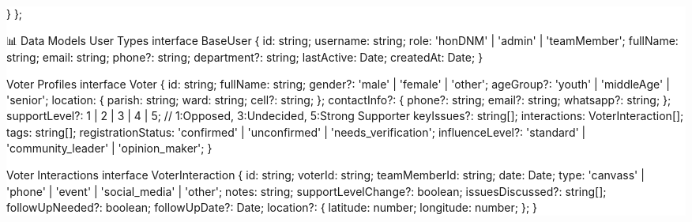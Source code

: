   }
};

📊 Data Models
User Types
interface BaseUser {
  id: string;
  username: string;
  role: 'honDNM' | 'admin' | 'teamMember';
  fullName: string;
  email: string;
  phone?: string;
  department?: string;
  lastActive: Date;
  createdAt: Date;
}

Voter Profiles
interface Voter {
  id: string;
  fullName: string;
  gender?: 'male' | 'female' | 'other';
  ageGroup?: 'youth' | 'middleAge' | 'senior';
  location: {
    parish: string;
    ward: string;
    cell?: string;
  };
  contactInfo?: {
    phone?: string;
    email?: string;
    whatsapp?: string;
  };
  supportLevel?: 1 | 2 | 3 | 4 | 5; // 1:Opposed, 3:Undecided, 5:Strong Supporter
  keyIssues?: string[];
  interactions: VoterInteraction[];
  tags: string[];
  registrationStatus: 'confirmed' | 'unconfirmed' | 'needs_verification';
  influenceLevel?: 'standard' | 'community_leader' | 'opinion_maker';
}

Voter Interactions
interface VoterInteraction {
  id: string;
  voterId: string;
  teamMemberId: string;
  date: Date;
  type: 'canvass' | 'phone' | 'event' | 'social_media' | 'other';
  notes: string;
  supportLevelChange?: boolean;
  issuesDiscussed?: string[];
  followUpNeeded?: boolean;
  followUpDate?: Date;
  location?: {
    latitude: number;
    longitude: number;
  };
}
